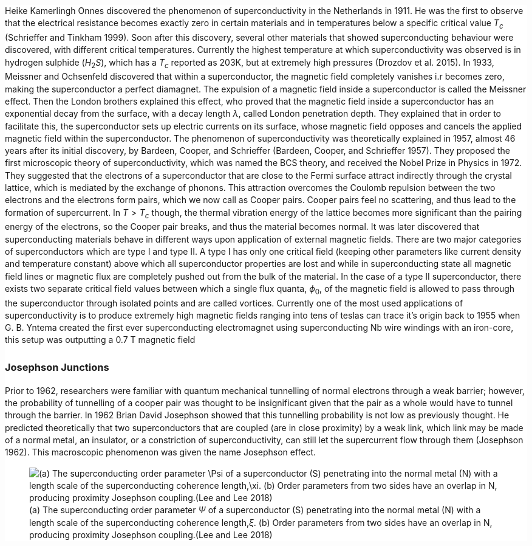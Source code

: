 Heike Kamerlingh Onnes discovered the phenomenon of superconductivity in the Netherlands in 1911. He was the first to observe that the electrical resistance becomes exactly zero in certain materials and in temperatures below a specific critical value $T_{c}$ (Schrieffer and Tinkham 1999). Soon after this discovery, several other materials that showed superconducting behaviour were discovered, with different critical temperatures. Currently the highest temperature at which superconductivity was observed is in hydrogen sulphide ($H_{2}S$), which has a $T_{c}$ reported as 203K, but at extremely high pressures (Drozdov et al. 2015). In 1933, Meissner and Ochsenfeld discovered that within a superconductor, the magnetic field completely vanishes i.r becomes zero, making the superconductor a perfect diamagnet. The expulsion of a magnetic field inside a superconductor is called the Meissner effect. Then the London brothers explained this effect, who proved that the magnetic field inside a superconductor has an exponential decay from the surface, with a decay length $\lambda$, called London penetration depth. They explained that in order to facilitate this, the superconductor sets up electric currents on its surface, whose magnetic field opposes and cancels the applied magnetic field within the superconductor. The phenomenon of superconductivity was theoretically explained in 1957, almost 46 years after its initial discovery, by Bardeen, Cooper, and Schrieffer (Bardeen, Cooper, and Schrieffer 1957). They proposed the first microscopic theory of superconductivity, which was named the BCS theory, and received the Nobel Prize in Physics in 1972. They suggested that the electrons of a superconductor that are close to the Fermi surface attract indirectly through the crystal lattice, which is mediated by the exchange of phonons. This attraction overcomes the Coulomb repulsion between the two electrons and the electrons form pairs, which we now call as Cooper pairs. Cooper pairs feel no scattering, and thus lead to the formation of supercurrent. In $T>T_{c}$ though, the thermal vibration energy of the lattice becomes more significant than the pairing energy of the electrons, so the Cooper pair breaks, and thus the material becomes normal. It was later discovered that superconducting materials behave in different ways upon application of external magnetic fields. There are two major categories of superconductors which are type I and type II. A type I has only one critical field (keeping other parameters like current density and temperature constant) above which all superconductor properties are lost and while in superconducting state all magnetic field lines or magnetic flux are completely pushed out from the bulk of the material. In the case of a type II superconductor, there exists two separate critical field values between which a single flux quanta, $\phi_{0}$, of the magnetic field is allowed to pass through the superconductor through isolated points and are called vortices. Currently one of the most used applications of superconductivity is to produce extremely high magnetic fields ranging into tens of teslas can trace it’s origin back to 1955 when G. B. Yntema created the first ever superconducting electromagnet using superconducting Nb wire windings with an iron-core, this setup was outputting a 0.7 T magnetic field

### Josephson Junctions

Prior to 1962, researchers were familiar with quantum mechanical tunnelling of normal electrons through a weak barrier; however, the probability of tunnelling of a cooper pair was thought to be insignificant given that the pair as a whole would have to tunnel through the barrier. In 1962 Brian David Josephson showed that this tunnelling probability is not low as previously thought. He predicted theoretically that two superconductors that are coupled (are in close proximity) by a weak link, which link may be made of a normal metal, an insulator, or a constriction of superconductivity, can still let the supercurrent flow through them (Josephson 1962). This macroscopic phenomenon was given the name Josephson effect.

<figure>
<img src="{attach}Photos/a-The-superconducting-order-parameter-of-a-superconductor-S-penetrating-into-the.webp" style="width:8cm" alt="(a) The superconducting order parameter \Psi of a superconductor (S) penetrating into the normal metal (N) with a length scale of the superconducting coherence length,\xi. (b) Order parameters from two sides have an overlap in N, producing proximity Josephson coupling.(Lee and Lee 2018)" />
<figcaption aria-hidden="true">(a) The superconducting order parameter <span class="math inline"><em>Ψ</em></span> of a superconductor (S) penetrating into the normal metal (N) with a length scale of the superconducting coherence length,<span class="math inline"><em>ξ</em></span>. (b) Order parameters from two sides have an overlap in N, producing proximity Josephson coupling.<span class="citation" data-cites="SCFig">(Lee and Lee 2018)</span></figcaption>
</figure>
